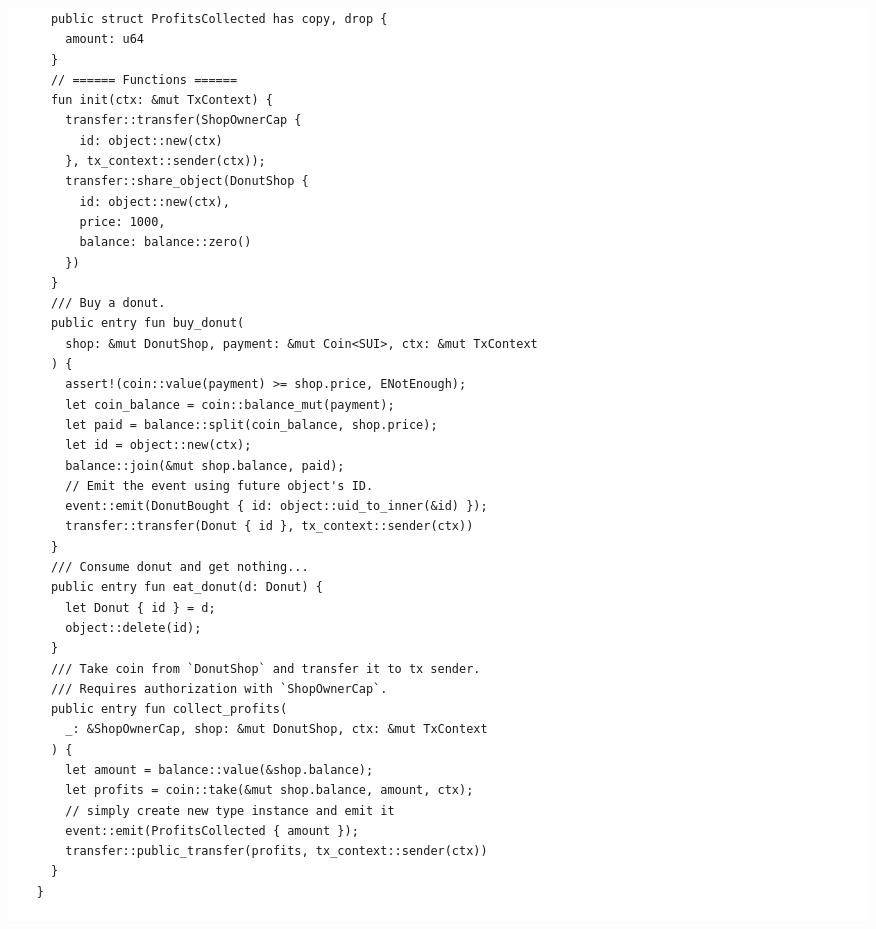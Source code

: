 ```
      public struct ProfitsCollected has copy, drop {
        amount: u64
      }
      // ====== Functions ======
      fun init(ctx: &mut TxContext) {
        transfer::transfer(ShopOwnerCap {
          id: object::new(ctx)
        }, tx_context::sender(ctx));
        transfer::share_object(DonutShop {
          id: object::new(ctx),
          price: 1000,
          balance: balance::zero()
        })
      }
      /// Buy a donut.
      public entry fun buy_donut(
        shop: &mut DonutShop, payment: &mut Coin<SUI>, ctx: &mut TxContext
      ) {
        assert!(coin::value(payment) >= shop.price, ENotEnough);
        let coin_balance = coin::balance_mut(payment);
        let paid = balance::split(coin_balance, shop.price);
        let id = object::new(ctx);
        balance::join(&mut shop.balance, paid);
        // Emit the event using future object's ID.
        event::emit(DonutBought { id: object::uid_to_inner(&id) });
        transfer::transfer(Donut { id }, tx_context::sender(ctx))
      }
      /// Consume donut and get nothing...
      public entry fun eat_donut(d: Donut) {
        let Donut { id } = d;
        object::delete(id);
      }
      /// Take coin from `DonutShop` and transfer it to tx sender.
      /// Requires authorization with `ShopOwnerCap`.
      public entry fun collect_profits(
        _: &ShopOwnerCap, shop: &mut DonutShop, ctx: &mut TxContext
      ) {
        let amount = balance::value(&shop.balance);
        let profits = coin::take(&mut shop.balance, amount, ctx);
        // simply create new type instance and emit it
        event::emit(ProfitsCollected { amount });
        transfer::public_transfer(profits, tx_context::sender(ctx))
      }
    }
    
```

[ ](../basic/ch08.control-flow.html "Previous chapter") [ ](../basic/ch10.error.html "Next chapter")

[ ](../basic/ch08.control-flow.html "Previous chapter") [ ](../basic/ch10.error.html "Next chapter")
